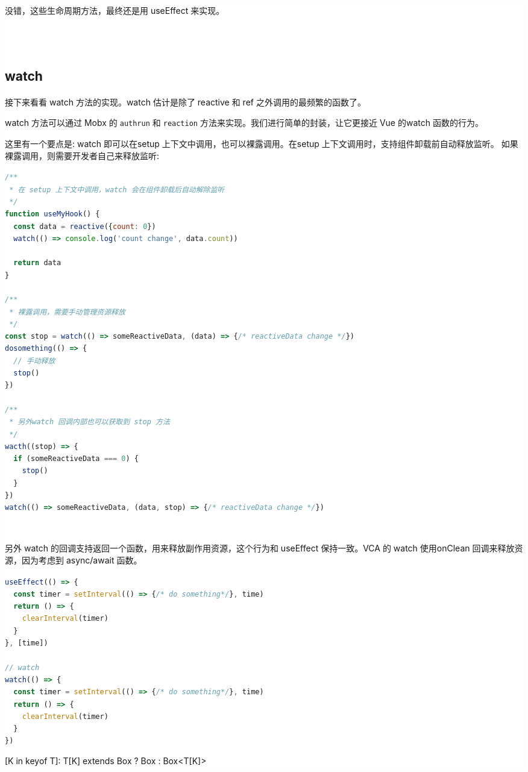 没错，这些生命周期方法，最终还是用 useEffect 来实现。

<br>
<br>

## watch

接下来看看 watch 方法的实现。watch 估计是除了 reactive 和 ref 之外调用的最频繁的函数了。

watch 方法可以通过 Mobx 的 `authrun` 和 `reaction` 方法来实现。我们进行简单的封装，让它更接近 Vue 的watch 函数的行为。

这里有一个要点是: watch 即可以在setup 上下文中调用，也可以裸露调用。在setup 上下文调用时，支持组件卸载前自动释放监听。 如果裸露调用，则需要开发者自己来释放监听:

```js
/**
 * 在 setup 上下文中调用，watch 会在组件卸载后自动解除监听
 */
function useMyHook() {
  const data = reactive({count: 0})
  watch(() => console.log('count change', data.count))

  return data
}

/**
 * 裸露调用，需要手动管理资源释放
 */
const stop = watch(() => someReactiveData, (data) => {/* reactiveData change */})
dosomething(() => {
  // 手动释放
  stop()
})

/**
 * 另外watch 回调内部也可以获取到 stop 方法
 */ 
wacth((stop) => {
  if (someReactiveData === 0) {
    stop()
  }
})
watch(() => someReactiveData, (data, stop) => {/* reactiveData change */})
```

<br>

另外 watch 的回调支持返回一个函数，用来释放副作用资源，这个行为和 useEffect 保持一致。VCA 的 watch 使用onClean 回调来释放资源，因为考虑到 async/await 函数。

```js
useEffect(() => {
  const timer = setInterval(() => {/* do something*/}, time)
  return () => {
    clearInterval(timer)
  }
}, [time])

// watch
watch(() => {
  const timer = setInterval(() => {/* do something*/}, time)
  return () => {
    clearInterval(timer)
  }
})
```


  [K in keyof T]: T[K] extends Box<infer V> ? Box<V> : Box<T[K]>